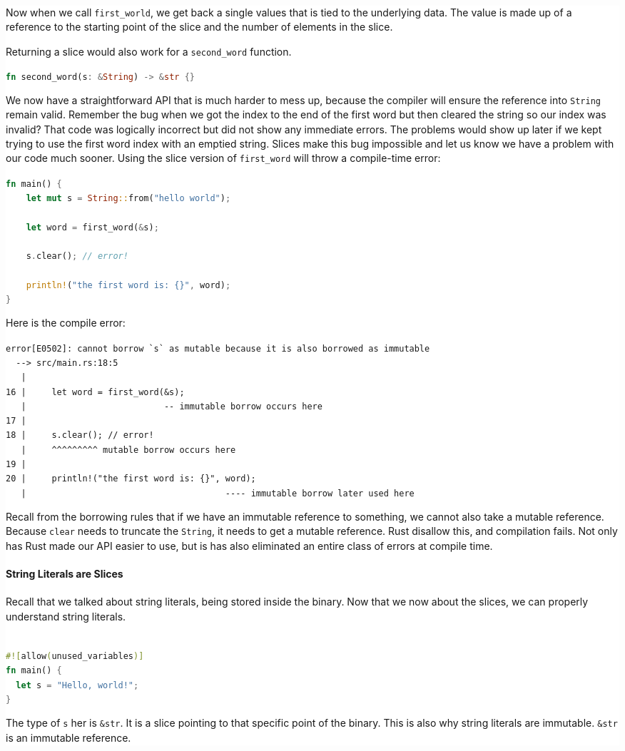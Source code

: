 Now when we call `first_world`, we get back a single values that is tied to the underlying data. The value is made up of a reference to the starting point of the slice and the number of elements in the slice.

Returning a slice would also work for a `second_word` function.

```rust
fn second_word(s: &String) -> &str {}
```

We now have a straightforward API that is much harder to mess up, because the compiler will ensure the reference into `String` remain valid. Remember the bug when we got the index to the end of the first word but then cleared the string so our index was invalid? That code was logically incorrect but did not show any immediate errors. The problems would show up later if we kept trying to use the first word index with an emptied string. Slices make this bug impossible and let us know we have a problem with our code much sooner. Using the slice version of `first_word` will throw a compile-time error:

```rust
fn main() {
    let mut s = String::from("hello world");

    let word = first_word(&s);

    s.clear(); // error!

    println!("the first word is: {}", word);
}
```

Here is the compile error:

```
error[E0502]: cannot borrow `s` as mutable because it is also borrowed as immutable
  --> src/main.rs:18:5
   |
16 |     let word = first_word(&s);
   |                           -- immutable borrow occurs here
17 |
18 |     s.clear(); // error!
   |     ^^^^^^^^^ mutable borrow occurs here
19 |
20 |     println!("the first word is: {}", word);
   |                                       ---- immutable borrow later used here
```

Recall from the borrowing rules that if we have an immutable reference to something, we cannot also take a mutable reference. Because `clear` needs to truncate the `String`, it needs to get a mutable reference. Rust disallow this, and compilation fails. Not only has Rust made our API easier to use, but is has also eliminated an entire class of errors at compile time.

#### String Literals are Slices
Recall that we talked about string literals, being stored inside the binary. Now that we now about the slices, we can properly understand string literals.

```rust

#![allow(unused_variables)]
fn main() {
  let s = "Hello, world!";
}
```
The type of `s` her is `&str`. It is a slice pointing to that specific point of the binary. This is also why string literals are immutable. `&str` is an immutable reference.
